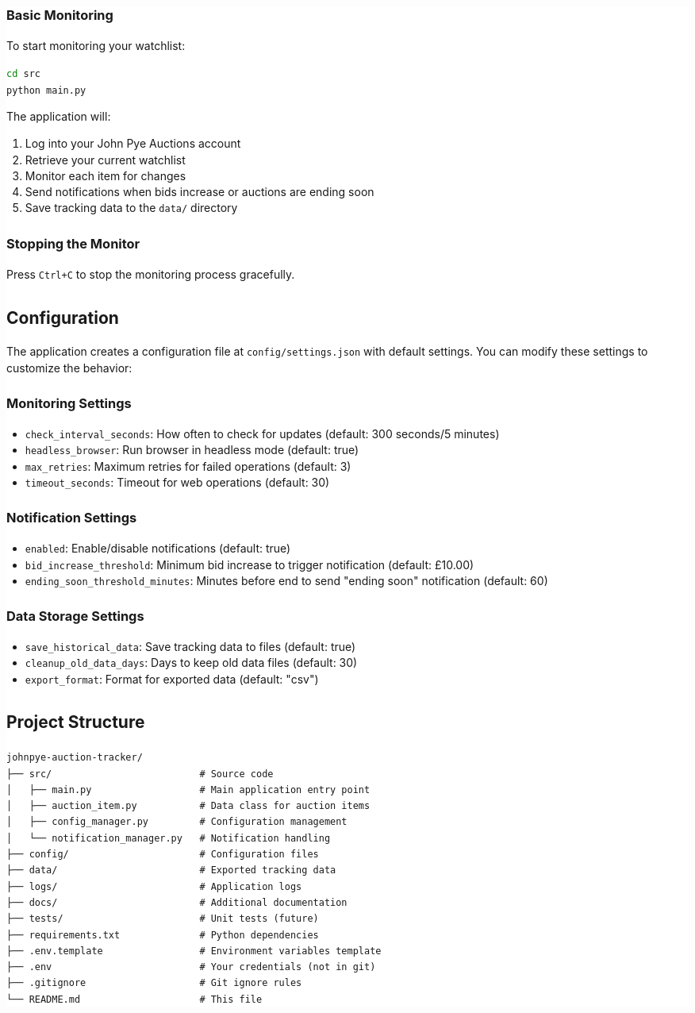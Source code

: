 ### Basic Monitoring

To start monitoring your watchlist:

```bash
cd src
python main.py
```

The application will:
1. Log into your John Pye Auctions account
2. Retrieve your current watchlist
3. Monitor each item for changes
4. Send notifications when bids increase or auctions are ending soon
5. Save tracking data to the `data/` directory

### Stopping the Monitor

Press `Ctrl+C` to stop the monitoring process gracefully.

## Configuration

The application creates a configuration file at `config/settings.json` with default settings. You can modify these settings to customize the behavior:

### Monitoring Settings
- `check_interval_seconds`: How often to check for updates (default: 300 seconds/5 minutes)
- `headless_browser`: Run browser in headless mode (default: true)
- `max_retries`: Maximum retries for failed operations (default: 3)
- `timeout_seconds`: Timeout for web operations (default: 30)

### Notification Settings
- `enabled`: Enable/disable notifications (default: true)
- `bid_increase_threshold`: Minimum bid increase to trigger notification (default: £10.00)
- `ending_soon_threshold_minutes`: Minutes before end to send "ending soon" notification (default: 60)

### Data Storage Settings
- `save_historical_data`: Save tracking data to files (default: true)
- `cleanup_old_data_days`: Days to keep old data files (default: 30)
- `export_format`: Format for exported data (default: "csv")

## Project Structure

```
johnpye-auction-tracker/
├── src/                          # Source code
│   ├── main.py                   # Main application entry point
│   ├── auction_item.py           # Data class for auction items
│   ├── config_manager.py         # Configuration management
│   └── notification_manager.py   # Notification handling
├── config/                       # Configuration files
├── data/                         # Exported tracking data
├── logs/                         # Application logs
├── docs/                         # Additional documentation
├── tests/                        # Unit tests (future)
├── requirements.txt              # Python dependencies
├── .env.template                 # Environment variables template
├── .env                          # Your credentials (not in git)
├── .gitignore                    # Git ignore rules
└── README.md                     # This file
```
